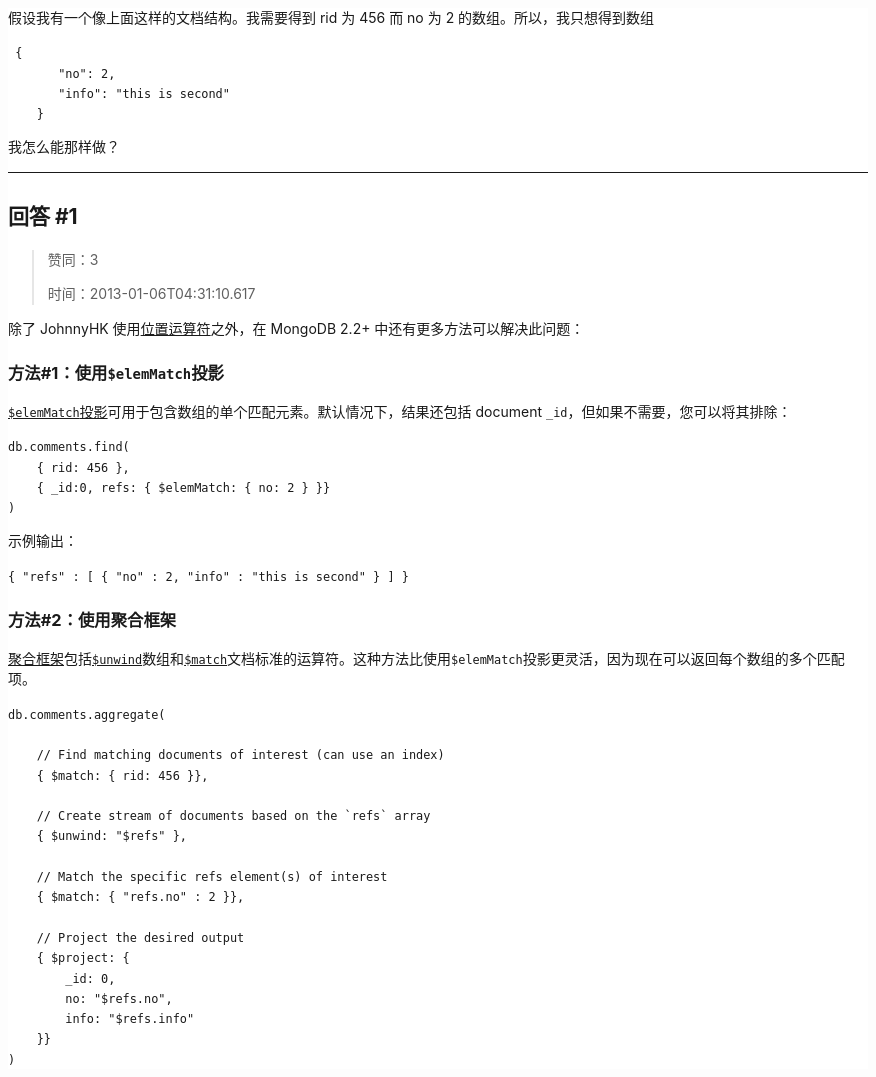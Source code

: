 假设我有一个像上面这样的文档结构。我需要得到 rid 为 456 而 no 为 2 的数组。所以，我只想得到数组

```
 {
       "no": 2,
       "info": "this is second" 
    } 
```

我怎么能那样做？

* * *

## 回答 #1

> 赞同：3
> 
> 时间：2013-01-06T04:31:10.617

除了 JohnnyHK 使用[位置运算符](http://docs.mongodb.org/manual/reference/operator/positional/)之外，在 MongoDB 2.2+ 中还有更多方法可以解决此问题：

### 方法#1：使用`$elemMatch`投影

[`$elemMatch`投影](http://docs.mongodb.org/manual/reference/projection/elemMatch/)可用于包含数组的单个匹配元素。默认情况下，结果还包括 document `_id`，但如果不需要，您可以将其排除：

```
db.comments.find(
    { rid: 456 },
    { _id:0, refs: { $elemMatch: { no: 2 } }}
) 
```

示例输出：

```
{ "refs" : [ { "no" : 2, "info" : "this is second" } ] } 
```

### 方法#2：使用聚合框架

[聚合框架](http://docs.mongodb.org/manual/applications/aggregation/)包括[`$unwind`](http://docs.mongodb.org/manual/reference/aggregation/#_S_unwind)数组和[`$match`](http://docs.mongodb.org/manual/reference/aggregation/#_S_match)文档标准的运算符。这种方法比使用`$elemMatch`投影更灵活，因为现在可以返回每个数组的多个匹配项。

```
db.comments.aggregate(

    // Find matching documents of interest (can use an index)
    { $match: { rid: 456 }},

    // Create stream of documents based on the `refs` array
    { $unwind: "$refs" },

    // Match the specific refs element(s) of interest
    { $match: { "refs.no" : 2 }},

    // Project the desired output
    { $project: {
        _id: 0,
        no: "$refs.no",
        info: "$refs.info"
    }}
) 
```
